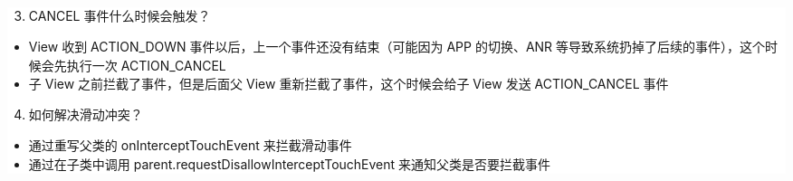 3. CANCEL 事件什么时候会触发？
* View 收到 ACTION_DOWN 事件以后，上一个事件还没有结束（可能因为 APP 的切换、ANR 等导致系统扔掉了后续的事件），这个时候会先执行一次 ACTION_CANCEL
* 子 View 之前拦截了事件，但是后面父 View 重新拦截了事件，这个时候会给子 View 发送 ACTION_CANCEL 事件

4. 如何解决滑动冲突？
* 通过重写父类的 onInterceptTouchEvent 来拦截滑动事件   
* 通过在子类中调用 parent.requestDisallowInterceptTouchEvent 来通知父类是否要拦截事件   